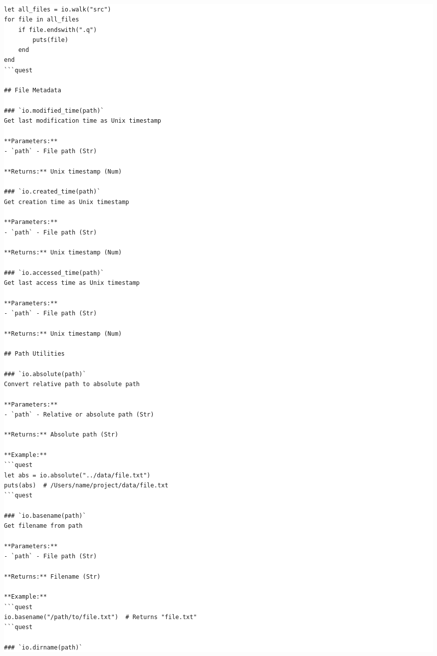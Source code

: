 ```quest
let all_files = io.walk("src")
for file in all_files
    if file.endswith(".q")
        puts(file)
    end
end
```quest

## File Metadata

### `io.modified_time(path)`
Get last modification time as Unix timestamp

**Parameters:**
- `path` - File path (Str)

**Returns:** Unix timestamp (Num)

### `io.created_time(path)`
Get creation time as Unix timestamp

**Parameters:**
- `path` - File path (Str)

**Returns:** Unix timestamp (Num)

### `io.accessed_time(path)`
Get last access time as Unix timestamp

**Parameters:**
- `path` - File path (Str)

**Returns:** Unix timestamp (Num)

## Path Utilities

### `io.absolute(path)`
Convert relative path to absolute path

**Parameters:**
- `path` - Relative or absolute path (Str)

**Returns:** Absolute path (Str)

**Example:**
```quest
let abs = io.absolute("../data/file.txt")
puts(abs)  # /Users/name/project/data/file.txt
```quest

### `io.basename(path)`
Get filename from path

**Parameters:**
- `path` - File path (Str)

**Returns:** Filename (Str)

**Example:**
```quest
io.basename("/path/to/file.txt")  # Returns "file.txt"
```quest

### `io.dirname(path)`
```